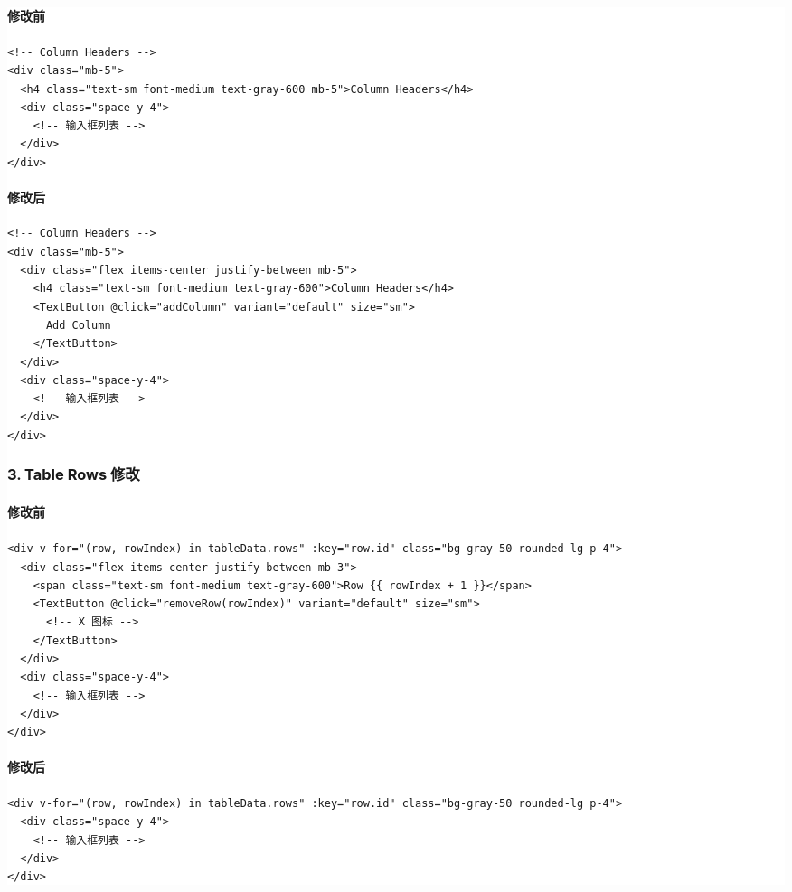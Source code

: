 #### 修改前
```vue
<!-- Column Headers -->
<div class="mb-5">
  <h4 class="text-sm font-medium text-gray-600 mb-5">Column Headers</h4>
  <div class="space-y-4">
    <!-- 输入框列表 -->
  </div>
</div>
```

#### 修改后
```vue
<!-- Column Headers -->
<div class="mb-5">
  <div class="flex items-center justify-between mb-5">
    <h4 class="text-sm font-medium text-gray-600">Column Headers</h4>
    <TextButton @click="addColumn" variant="default" size="sm">
      Add Column
    </TextButton>
  </div>
  <div class="space-y-4">
    <!-- 输入框列表 -->
  </div>
</div>
```

### 3. Table Rows 修改

#### 修改前
```vue
<div v-for="(row, rowIndex) in tableData.rows" :key="row.id" class="bg-gray-50 rounded-lg p-4">
  <div class="flex items-center justify-between mb-3">
    <span class="text-sm font-medium text-gray-600">Row {{ rowIndex + 1 }}</span>
    <TextButton @click="removeRow(rowIndex)" variant="default" size="sm">
      <!-- X 图标 -->
    </TextButton>
  </div>
  <div class="space-y-4">
    <!-- 输入框列表 -->
  </div>
</div>
```

#### 修改后
```vue
<div v-for="(row, rowIndex) in tableData.rows" :key="row.id" class="bg-gray-50 rounded-lg p-4">
  <div class="space-y-4">
    <!-- 输入框列表 -->
  </div>
</div>
```
